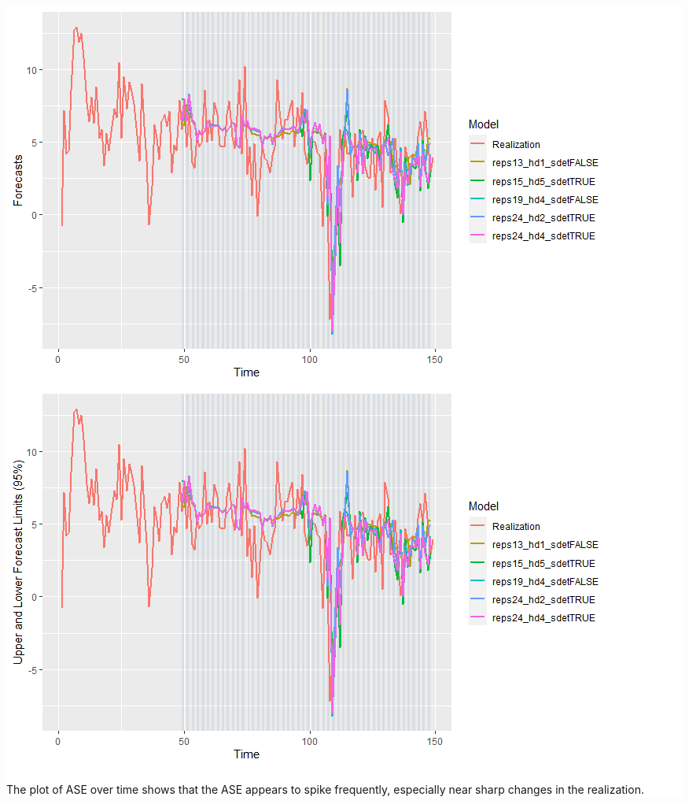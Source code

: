 ![](gdp_prediction_analysis_shortened_data_files/figure-markdown_github/unnamed-chunk-39-1.png)![](gdp_prediction_analysis_shortened_data_files/figure-markdown_github/unnamed-chunk-39-2.png)

The plot of ASE over time shows that the ASE appears to spike frequently, especially near sharp changes in the realization.
